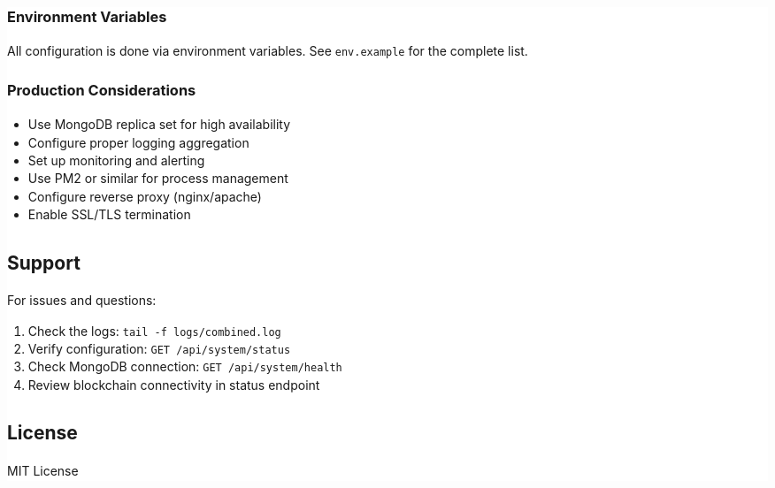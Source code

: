 ### Environment Variables
All configuration is done via environment variables. See `env.example` for the complete list.

### Production Considerations
- Use MongoDB replica set for high availability
- Configure proper logging aggregation
- Set up monitoring and alerting
- Use PM2 or similar for process management
- Configure reverse proxy (nginx/apache)
- Enable SSL/TLS termination

## Support

For issues and questions:
1. Check the logs: `tail -f logs/combined.log`
2. Verify configuration: `GET /api/system/status`
3. Check MongoDB connection: `GET /api/system/health`
4. Review blockchain connectivity in status endpoint

## License

MIT License
